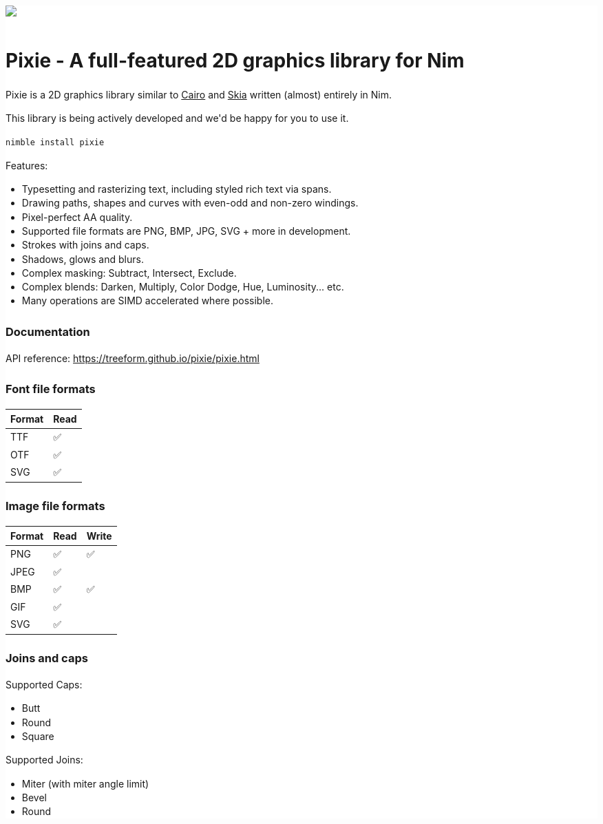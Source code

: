 <img src="docs/banner.png">

# Pixie - A full-featured 2D graphics library for Nim

Pixie is a 2D graphics library similar to [Cairo](https://www.cairographics.org/) and [Skia](https://skia.org) written (almost) entirely in Nim.

This library is being actively developed and we'd be happy for you to use it.

`nimble install pixie`

Features:
* Typesetting and rasterizing text, including styled rich text via spans.
* Drawing paths, shapes and curves with even-odd and non-zero windings.
* Pixel-perfect AA quality.
* Supported file formats are PNG, BMP, JPG, SVG + more in development.
* Strokes with joins and caps.
* Shadows, glows and blurs.
* Complex masking: Subtract, Intersect, Exclude.
* Complex blends: Darken, Multiply, Color Dodge, Hue, Luminosity... etc.
* Many operations are SIMD accelerated where possible.

### Documentation

API reference: https://treeform.github.io/pixie/pixie.html

### Font file formats

Format        | Read
------------- | -------------
TTF           | ✅
OTF           | ✅
SVG           | ✅

### Image file formats

Format        | Read          | Write         |
------------- | ------------- | ------------- |
PNG           | ✅           | ✅            |
JPEG          | ✅           |               |
BMP           | ✅           | ✅            |
GIF           | ✅           |               |
SVG           | ✅           |               |

### Joins and caps

Supported Caps:
  * Butt
  * Round
  * Square

Supported Joins:
  * Miter (with miter angle limit)
  * Bevel
  * Round
